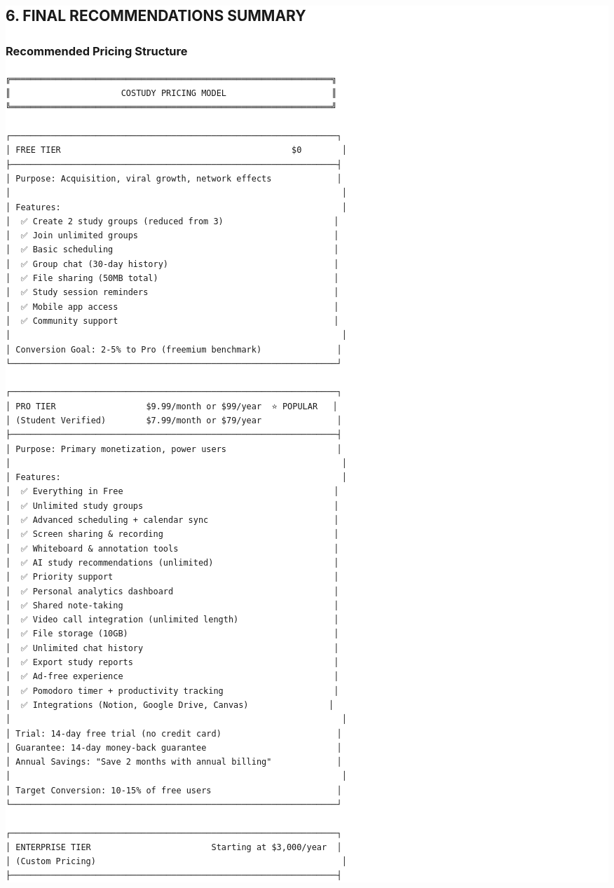 
## 6. FINAL RECOMMENDATIONS SUMMARY

### Recommended Pricing Structure

```
╔════════════════════════════════════════════════════════════════╗
║                      COSTUDY PRICING MODEL                     ║
╚════════════════════════════════════════════════════════════════╝

┌─────────────────────────────────────────────────────────────────┐
│ FREE TIER                                              $0        │
├─────────────────────────────────────────────────────────────────┤
│ Purpose: Acquisition, viral growth, network effects             │
│                                                                  │
│ Features:                                                        │
│  ✅ Create 2 study groups (reduced from 3)                      │
│  ✅ Join unlimited groups                                       │
│  ✅ Basic scheduling                                            │
│  ✅ Group chat (30-day history)                                 │
│  ✅ File sharing (50MB total)                                   │
│  ✅ Study session reminders                                     │
│  ✅ Mobile app access                                           │
│  ✅ Community support                                           │
│                                                                  │
│ Conversion Goal: 2-5% to Pro (freemium benchmark)               │
└─────────────────────────────────────────────────────────────────┘

┌─────────────────────────────────────────────────────────────────┐
│ PRO TIER                  $9.99/month or $99/year  ⭐ POPULAR   │
│ (Student Verified)        $7.99/month or $79/year               │
├─────────────────────────────────────────────────────────────────┤
│ Purpose: Primary monetization, power users                      │
│                                                                  │
│ Features:                                                        │
│  ✅ Everything in Free                                          │
│  ✅ Unlimited study groups                                      │
│  ✅ Advanced scheduling + calendar sync                         │
│  ✅ Screen sharing & recording                                  │
│  ✅ Whiteboard & annotation tools                               │
│  ✅ AI study recommendations (unlimited)                        │
│  ✅ Priority support                                            │
│  ✅ Personal analytics dashboard                                │
│  ✅ Shared note-taking                                          │
│  ✅ Video call integration (unlimited length)                   │
│  ✅ File storage (10GB)                                         │
│  ✅ Unlimited chat history                                      │
│  ✅ Export study reports                                        │
│  ✅ Ad-free experience                                          │
│  ✅ Pomodoro timer + productivity tracking                      │
│  ✅ Integrations (Notion, Google Drive, Canvas)                │
│                                                                  │
│ Trial: 14-day free trial (no credit card)                       │
│ Guarantee: 14-day money-back guarantee                          │
│ Annual Savings: "Save 2 months with annual billing"             │
│                                                                  │
│ Target Conversion: 10-15% of free users                         │
└─────────────────────────────────────────────────────────────────┘

┌─────────────────────────────────────────────────────────────────┐
│ ENTERPRISE TIER                        Starting at $3,000/year  │
│ (Custom Pricing)                                                 │
├─────────────────────────────────────────────────────────────────┤
```